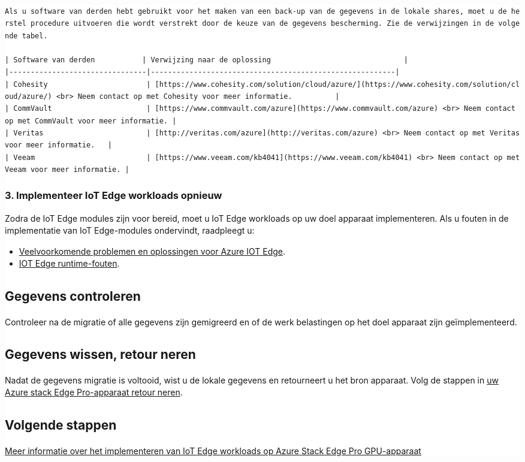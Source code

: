     Als u software van derden hebt gebruikt voor het maken van een back-up van de gegevens in de lokale shares, moet u de herstel procedure uitvoeren die wordt verstrekt door de keuze van de gegevens bescherming. Zie de verwijzingen in de volgende tabel.

    | Software van derden           | Verwijzing naar de oplossing                               |
    |--------------------------------|---------------------------------------------------------|
    | Cohesity                       | [https://www.cohesity.com/solution/cloud/azure/](https://www.cohesity.com/solution/cloud/azure/) <br> Neem contact op met Cohesity voor meer informatie.          |
    | CommVault                      | [https://www.commvault.com/azure](https://www.commvault.com/azure) <br> Neem contact op met CommVault voor meer informatie. |
    | Veritas                        | [http://veritas.com/azure](http://veritas.com/azure) <br> Neem contact op met Veritas voor meer informatie.   |
    | Veeam                          | [https://www.veeam.com/kb4041](https://www.veeam.com/kb4041) <br> Neem contact op met Veeam voor meer informatie. |

### <a name="3-redeploy-iot-edge-workloads"></a>3. Implementeer IoT Edge workloads opnieuw

Zodra de IoT Edge modules zijn voor bereid, moet u IoT Edge workloads op uw doel apparaat implementeren. Als u fouten in de implementatie van IoT Edge-modules ondervindt, raadpleegt u:

- [Veelvoorkomende problemen en oplossingen voor Azure IOT Edge](../iot-edge/troubleshoot-common-errors.md). 
- [IOT Edge runtime-fouten](azure-stack-edge-gpu-troubleshoot.md#troubleshoot-iot-edge-errors).

## <a name="verify-data"></a>Gegevens controleren

Controleer na de migratie of alle gegevens zijn gemigreerd en of de werk belastingen op het doel apparaat zijn geïmplementeerd.

## <a name="erase-data-return"></a>Gegevens wissen, retour neren

Nadat de gegevens migratie is voltooid, wist u de lokale gegevens en retourneert u het bron apparaat. Volg de stappen in [uw Azure stack Edge Pro-apparaat retour neren](azure-stack-edge-return-device.md).


## <a name="next-steps"></a>Volgende stappen

[Meer informatie over het implementeren van IoT Edge workloads op Azure Stack Edge Pro GPU-apparaat](azure-stack-edge-gpu-deploy-compute-module-simple.md)
